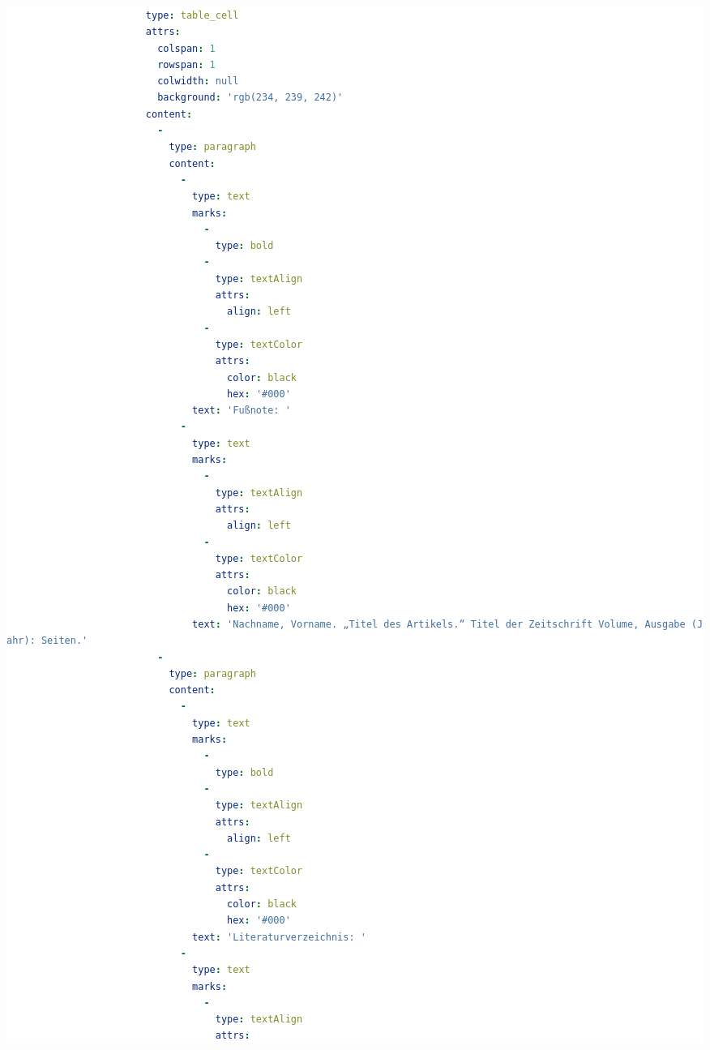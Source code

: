 ```yaml
                        type: table_cell
                        attrs:
                          colspan: 1
                          rowspan: 1
                          colwidth: null
                          background: 'rgb(234, 239, 242)'
                        content:
                          -
                            type: paragraph
                            content:
                              -
                                type: text
                                marks:
                                  -
                                    type: bold
                                  -
                                    type: textAlign
                                    attrs:
                                      align: left
                                  -
                                    type: textColor
                                    attrs:
                                      color: black
                                      hex: '#000'
                                text: 'Fußnote: '
                              -
                                type: text
                                marks:
                                  -
                                    type: textAlign
                                    attrs:
                                      align: left
                                  -
                                    type: textColor
                                    attrs:
                                      color: black
                                      hex: '#000'
                                text: 'Nachname, Vorname. „Titel des Artikels.“ Titel der Zeitschrift Volume, Ausgabe (Jahr): Seiten.'
                          -
                            type: paragraph
                            content:
                              -
                                type: text
                                marks:
                                  -
                                    type: bold
                                  -
                                    type: textAlign
                                    attrs:
                                      align: left
                                  -
                                    type: textColor
                                    attrs:
                                      color: black
                                      hex: '#000'
                                text: 'Literaturverzeichnis: '
                              -
                                type: text
                                marks:
                                  -
                                    type: textAlign
                                    attrs:
```